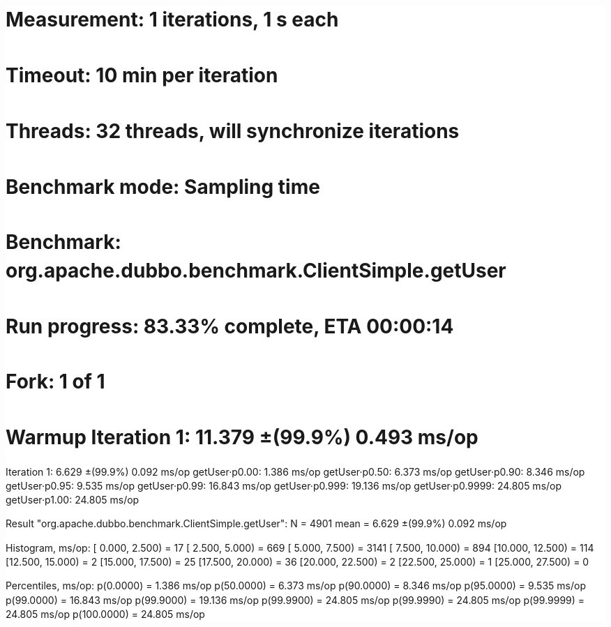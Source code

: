 # Measurement: 1 iterations, 1 s each
# Timeout: 10 min per iteration
# Threads: 32 threads, will synchronize iterations
# Benchmark mode: Sampling time
# Benchmark: org.apache.dubbo.benchmark.ClientSimple.getUser

# Run progress: 83.33% complete, ETA 00:00:14
# Fork: 1 of 1
# Warmup Iteration   1: 11.379 ±(99.9%) 0.493 ms/op
Iteration   1: 6.629 ±(99.9%) 0.092 ms/op
                 getUser·p0.00:   1.386 ms/op
                 getUser·p0.50:   6.373 ms/op
                 getUser·p0.90:   8.346 ms/op
                 getUser·p0.95:   9.535 ms/op
                 getUser·p0.99:   16.843 ms/op
                 getUser·p0.999:  19.136 ms/op
                 getUser·p0.9999: 24.805 ms/op
                 getUser·p1.00:   24.805 ms/op



Result "org.apache.dubbo.benchmark.ClientSimple.getUser":
  N = 4901
  mean =      6.629 ±(99.9%) 0.092 ms/op

  Histogram, ms/op:
    [ 0.000,  2.500) = 17 
    [ 2.500,  5.000) = 669 
    [ 5.000,  7.500) = 3141 
    [ 7.500, 10.000) = 894 
    [10.000, 12.500) = 114 
    [12.500, 15.000) = 2 
    [15.000, 17.500) = 25 
    [17.500, 20.000) = 36 
    [20.000, 22.500) = 2 
    [22.500, 25.000) = 1 
    [25.000, 27.500) = 0 

  Percentiles, ms/op:
      p(0.0000) =      1.386 ms/op
     p(50.0000) =      6.373 ms/op
     p(90.0000) =      8.346 ms/op
     p(95.0000) =      9.535 ms/op
     p(99.0000) =     16.843 ms/op
     p(99.9000) =     19.136 ms/op
     p(99.9900) =     24.805 ms/op
     p(99.9990) =     24.805 ms/op
     p(99.9999) =     24.805 ms/op
    p(100.0000) =     24.805 ms/op
